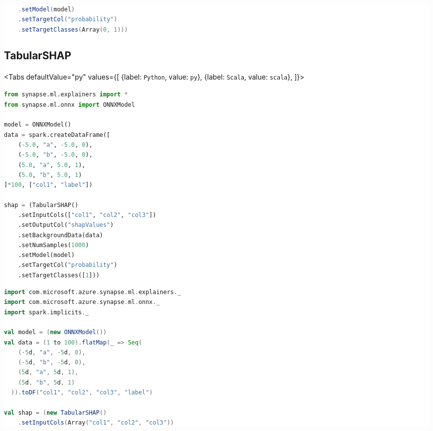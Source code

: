 ```scala
    .setModel(model)
    .setTargetCol("probability")
    .setTargetClasses(Array(0, 1)))
```

</TabItem>
</Tabs>

<DocTable className="TabularLIME"
py="mmlspark.explainers.html#module-mmlspark.explainers.TabularLIME"
scala="com/microsoft/ml/spark/explainers/TabularLIME.html"
sourceLink="https://github.com/microsoft/SynapseML/blob/master/core/src/main/scala/com/microsoft/azure/synapse/ml/explainers/TabularLIME.scala" />


## TabularSHAP

<Tabs
defaultValue="py"
values={[
{label: `Python`, value: `py`},
{label: `Scala`, value: `scala`},
]}>
<TabItem value="py">



```python
from synapse.ml.explainers import *
from synapse.ml.onnx import ONNXModel

model = ONNXModel()
data = spark.createDataFrame([
    (-5.0, "a", -5.0, 0),
    (-5.0, "b", -5.0, 0),
    (5.0, "a", 5.0, 1),
    (5.0, "b", 5.0, 1)
]*100, ["col1", "label"])

shap = (TabularSHAP()
    .setInputCols(["col1", "col2", "col3"])
    .setOutputCol("shapValues")
    .setBackgroundData(data)
    .setNumSamples(1000)
    .setModel(model)
    .setTargetCol("probability")
    .setTargetClasses([1]))
```

</TabItem>
<TabItem value="scala">

```scala
import com.microsoft.azure.synapse.ml.explainers._
import com.microsoft.azure.synapse.ml.onnx._
import spark.implicits._

val model = (new ONNXModel())
val data = (1 to 100).flatMap(_ => Seq(
    (-5d, "a", -5d, 0),
    (-5d, "b", -5d, 0),
    (5d, "a", 5d, 1),
    (5d, "b", 5d, 1)
  )).toDF("col1", "col2", "col3", "label")

val shap = (new TabularSHAP()
    .setInputCols(Array("col1", "col2", "col3"))
```